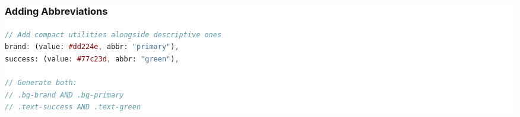 ### Adding Abbreviations

```scss
// Add compact utilities alongside descriptive ones
brand: (value: #dd224e, abbr: "primary"),
success: (value: #77c23d, abbr: "green"),

// Generate both:
// .bg-brand AND .bg-primary
// .text-success AND .text-green
```
